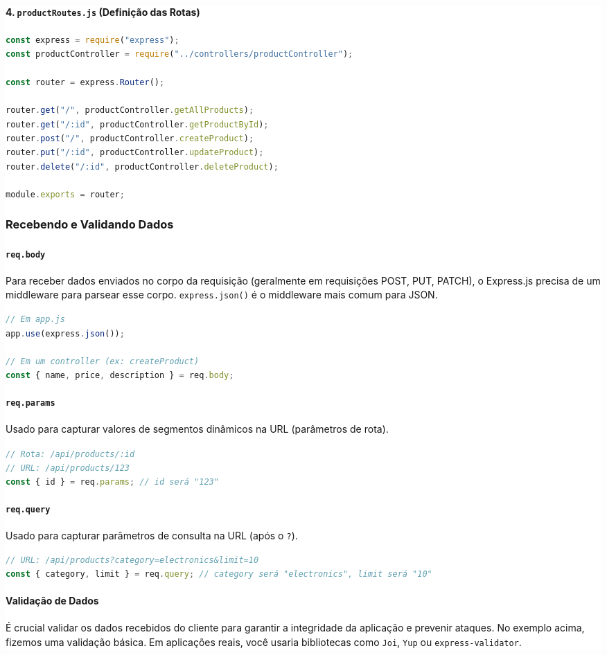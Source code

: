 #### 4. `productRoutes.js` (Definição das Rotas)

```javascript
const express = require("express");
const productController = require("../controllers/productController");

const router = express.Router();

router.get("/", productController.getAllProducts);
router.get("/:id", productController.getProductById);
router.post("/", productController.createProduct);
router.put("/:id", productController.updateProduct);
router.delete("/:id", productController.deleteProduct);

module.exports = router;
```

### Recebendo e Validando Dados

#### `req.body`

Para receber dados enviados no corpo da requisição (geralmente em requisições POST, PUT, PATCH), o Express.js precisa de um middleware para parsear esse corpo. `express.json()` é o middleware mais comum para JSON.

```javascript
// Em app.js
app.use(express.json());

// Em um controller (ex: createProduct)
const { name, price, description } = req.body;
```

#### `req.params`

Usado para capturar valores de segmentos dinâmicos na URL (parâmetros de rota).

```javascript
// Rota: /api/products/:id
// URL: /api/products/123
const { id } = req.params; // id será "123"
```

#### `req.query`

Usado para capturar parâmetros de consulta na URL (após o `?`).

```javascript
// URL: /api/products?category=electronics&limit=10
const { category, limit } = req.query; // category será "electronics", limit será "10"
```

#### Validação de Dados

É crucial validar os dados recebidos do cliente para garantir a integridade da aplicação e prevenir ataques. No exemplo acima, fizemos uma validação básica. Em aplicações reais, você usaria bibliotecas como `Joi`, `Yup` ou `express-validator`.
